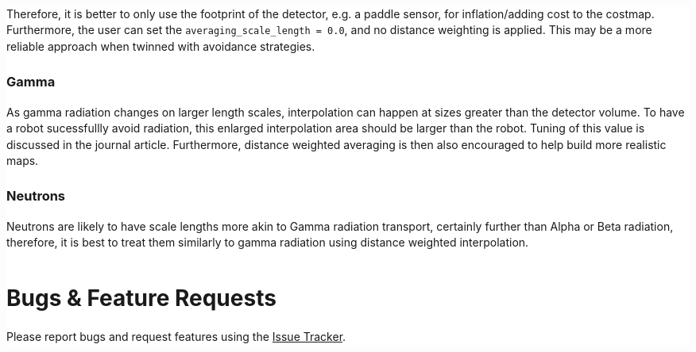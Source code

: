 Therefore, it is better to only use the footprint of the detector, e.g. a paddle sensor, for inflation/adding cost to the costmap.  Furthermore, the user can set the ```averaging_scale_length = 0.0```, and no distance weighting is applied.  This may be a more reliable approach when twinned with avoidance strategies.

### Gamma
As gamma radiation changes on larger length scales, interpolation can happen at sizes greater than the detector volume.  To have a robot sucessfullly avoid radiation, this enlarged interpolation area should be larger than the robot.  Tuning of this value is discussed in the journal article.  Furthermore, distance weighted averaging is then also encouraged to help build more realistic maps.

### Neutrons
Neutrons are likely to have scale lengths more akin to Gamma radiation transport, certainly further than Alpha or Beta radiation, therefore, it is best to treat them similarly to gamma radiation using distance weighted interpolation.


# Bugs & Feature Requests
Please report bugs and request features using the [Issue Tracker](https://github.com/EEEManchester/radiation_layer/issues).
